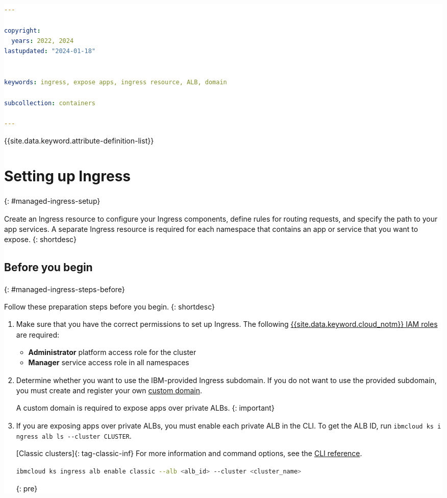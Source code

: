 ```yaml
---

copyright:
  years: 2022, 2024
lastupdated: "2024-01-18"


keywords: ingress, expose apps, ingress resource, ALB, domain

subcollection: containers

---
```


{{site.data.keyword.attribute-definition-list}}




# Setting up Ingress
{: #managed-ingress-setup}

Create an Ingress resource to configure your Ingress components, define rules for routing requests, and specify the path to your app services. A separate Ingress resource is required for each namespace that contains an app or service that you want to expose.
{: shortdesc}

## Before you begin
{: #managed-ingress-steps-before}

Follow these preparation steps before you begin.
{: shortdesc}

1. Make sure that you have the correct permissions to set up Ingress. The following [{{site.data.keyword.cloud_notm}} IAM roles](/docs/containers?topic=containers-users#checking-perms) are required:
    - **Administrator** platform access role for the cluster
    - **Manager** service access role in all namespaces

1. Determine whether you want to use the IBM-provided Ingress subdomain. If you do not want to use the provided subdomain, you must create and register your own [custom domain](#ingress-custom-domain). 

    A custom domain is required to expose apps over private ALBs.
    {: important}

1. If you are exposing apps over private ALBs, you must enable each private ALB in the CLI. To get the ALB ID, run `ibmcloud ks ingress alb ls --cluster CLUSTER`.

   [Classic clusters]{: tag-classic-inf} For more information and command options, see the [CLI reference](/docs/containers?topic=containers-kubernetes-service-cli#cs_alb_configure).
    ```sh
    ibmcloud ks ingress alb enable classic --alb <alb_id> --cluster <cluster_name> 
    ```
    {: pre}
